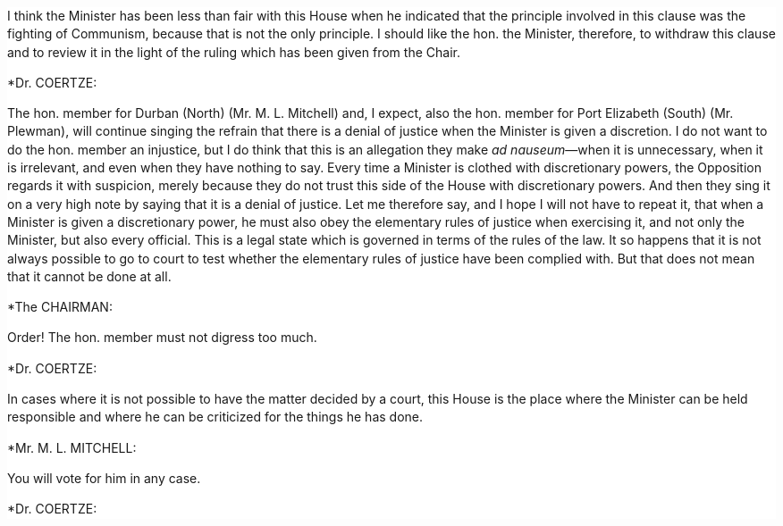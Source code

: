 <p>I think the Minister has been less than fair with this House when he indicated that the principle involved in this clause was the fighting of Communism, because that is not the only principle. I should like the hon. the Minister, therefore, to withdraw this clause and to review it in the light of the ruling which has been given from the Chair.</p>

</speech>

<speech by="#coertze">

<from>*Dr. <person refersTo="hansard_za">COERTZE</person>:</from>

<p>The hon. member for Durban (North) (Mr. M. L. Mitchell) and, I expect, also the hon. member for Port Elizabeth (South) (Mr. Plewman), will continue singing the refrain that there is a denial of justice when the Minister is given a discretion. I do not want to do the hon. member an injustice, but I do think that this is an allegation they make <i>ad nauseum</i>&#x2014;when it is unnecessary, when it is irrelevant, and even when they have nothing to say. Every time a Minister is clothed with discretionary powers, the Opposition regards it with suspicion, merely because they do not trust this side of the House with discretionary powers. And then they sing it on a very high note by saying that it is a denial of justice. Let me therefore say, and I hope I will not have to repeat it, that when a Minister is given a discretionary power, he must also obey the elementary rules of justice when exercising it, and not only the Minister, but also every official. This is a legal state which is governed in terms of the rules of the law. It so happens that it is not always possible to go to court to test whether the elementary rules of justice have been complied with. But that does not mean that it cannot be done at all.</p>

</speech>

<speech by="#chairman">

<from>*The <person refersTo="hansard_za">CHAIRMAN</person>:</from>

<p>Order! The hon. member must not digress too much.</p>

</speech>

<speech by="#coertze">

<from>*Dr. <person refersTo="hansard_za">COERTZE</person>:</from>

<p>In cases where it is not possible to have the matter decided by a court, this House is the place where the Minister can be held responsible and where he can be criticized for the things he has done.</p>

</speech>

<speech by="#mitchell">

<from>*Mr. <person refersTo="hansard_za">M. L. MITCHELL</person>:</from>

<p>You will vote for him in any case.</p>

</speech>

<speech by="#coertze">

<from>*Dr. <person refersTo="hansard_za">COERTZE</person>:</from>
